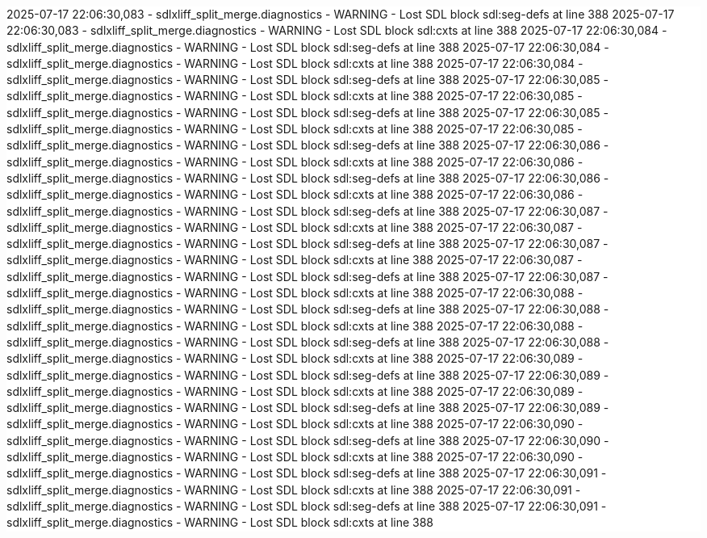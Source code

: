 2025-07-17 22:06:30,083 - sdlxliff_split_merge.diagnostics - WARNING - Lost SDL block sdl:seg-defs at line 388
2025-07-17 22:06:30,083 - sdlxliff_split_merge.diagnostics - WARNING - Lost SDL block sdl:cxts at line 388
2025-07-17 22:06:30,084 - sdlxliff_split_merge.diagnostics - WARNING - Lost SDL block sdl:seg-defs at line 388
2025-07-17 22:06:30,084 - sdlxliff_split_merge.diagnostics - WARNING - Lost SDL block sdl:cxts at line 388
2025-07-17 22:06:30,084 - sdlxliff_split_merge.diagnostics - WARNING - Lost SDL block sdl:seg-defs at line 388
2025-07-17 22:06:30,085 - sdlxliff_split_merge.diagnostics - WARNING - Lost SDL block sdl:cxts at line 388
2025-07-17 22:06:30,085 - sdlxliff_split_merge.diagnostics - WARNING - Lost SDL block sdl:seg-defs at line 388
2025-07-17 22:06:30,085 - sdlxliff_split_merge.diagnostics - WARNING - Lost SDL block sdl:cxts at line 388
2025-07-17 22:06:30,085 - sdlxliff_split_merge.diagnostics - WARNING - Lost SDL block sdl:seg-defs at line 388
2025-07-17 22:06:30,086 - sdlxliff_split_merge.diagnostics - WARNING - Lost SDL block sdl:cxts at line 388
2025-07-17 22:06:30,086 - sdlxliff_split_merge.diagnostics - WARNING - Lost SDL block sdl:seg-defs at line 388
2025-07-17 22:06:30,086 - sdlxliff_split_merge.diagnostics - WARNING - Lost SDL block sdl:cxts at line 388
2025-07-17 22:06:30,086 - sdlxliff_split_merge.diagnostics - WARNING - Lost SDL block sdl:seg-defs at line 388
2025-07-17 22:06:30,087 - sdlxliff_split_merge.diagnostics - WARNING - Lost SDL block sdl:cxts at line 388
2025-07-17 22:06:30,087 - sdlxliff_split_merge.diagnostics - WARNING - Lost SDL block sdl:seg-defs at line 388
2025-07-17 22:06:30,087 - sdlxliff_split_merge.diagnostics - WARNING - Lost SDL block sdl:cxts at line 388
2025-07-17 22:06:30,087 - sdlxliff_split_merge.diagnostics - WARNING - Lost SDL block sdl:seg-defs at line 388
2025-07-17 22:06:30,087 - sdlxliff_split_merge.diagnostics - WARNING - Lost SDL block sdl:cxts at line 388
2025-07-17 22:06:30,088 - sdlxliff_split_merge.diagnostics - WARNING - Lost SDL block sdl:seg-defs at line 388
2025-07-17 22:06:30,088 - sdlxliff_split_merge.diagnostics - WARNING - Lost SDL block sdl:cxts at line 388
2025-07-17 22:06:30,088 - sdlxliff_split_merge.diagnostics - WARNING - Lost SDL block sdl:seg-defs at line 388
2025-07-17 22:06:30,088 - sdlxliff_split_merge.diagnostics - WARNING - Lost SDL block sdl:cxts at line 388
2025-07-17 22:06:30,089 - sdlxliff_split_merge.diagnostics - WARNING - Lost SDL block sdl:seg-defs at line 388
2025-07-17 22:06:30,089 - sdlxliff_split_merge.diagnostics - WARNING - Lost SDL block sdl:cxts at line 388
2025-07-17 22:06:30,089 - sdlxliff_split_merge.diagnostics - WARNING - Lost SDL block sdl:seg-defs at line 388
2025-07-17 22:06:30,089 - sdlxliff_split_merge.diagnostics - WARNING - Lost SDL block sdl:cxts at line 388
2025-07-17 22:06:30,090 - sdlxliff_split_merge.diagnostics - WARNING - Lost SDL block sdl:seg-defs at line 388
2025-07-17 22:06:30,090 - sdlxliff_split_merge.diagnostics - WARNING - Lost SDL block sdl:cxts at line 388
2025-07-17 22:06:30,090 - sdlxliff_split_merge.diagnostics - WARNING - Lost SDL block sdl:seg-defs at line 388
2025-07-17 22:06:30,091 - sdlxliff_split_merge.diagnostics - WARNING - Lost SDL block sdl:cxts at line 388
2025-07-17 22:06:30,091 - sdlxliff_split_merge.diagnostics - WARNING - Lost SDL block sdl:seg-defs at line 388
2025-07-17 22:06:30,091 - sdlxliff_split_merge.diagnostics - WARNING - Lost SDL block sdl:cxts at line 388